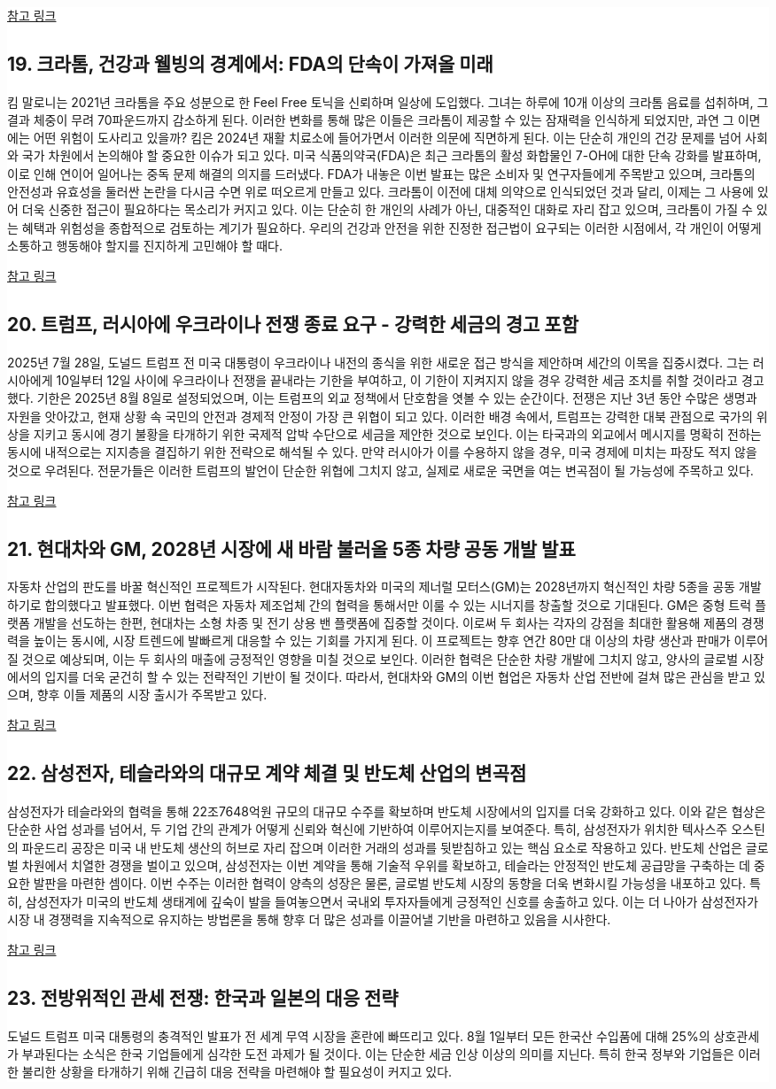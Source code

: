 [참고 링크](N/A)

## 19. 크라톰, 건강과 웰빙의 경계에서: FDA의 단속이 가져올 미래

킴 말로니는 2021년 크라톰을 주요 성분으로 한 Feel Free 토닉을 신뢰하며 일상에 도입했다. 그녀는 하루에 10개 이상의 크라톰 음료를 섭취하며, 그 결과 체중이 무려 70파운드까지 감소하게 된다. 이러한 변화를 통해 많은 이들은 크라톰이 제공할 수 있는 잠재력을 인식하게 되었지만, 과연 그 이면에는 어떤 위험이 도사리고 있을까? 킴은 2024년 재활 치료소에 들어가면서 이러한 의문에 직면하게 된다. 이는 단순히 개인의 건강 문제를 넘어 사회와 국가 차원에서 논의해야 할 중요한 이슈가 되고 있다. 미국 식품의약국(FDA)은 최근 크라톰의 활성 화합물인 7-OH에 대한 단속 강화를 발표하며, 이로 인해 연이어 일어나는 중독 문제 해결의 의지를 드러냈다. FDA가 내놓은 이번 발표는 많은 소비자 및 연구자들에게 주목받고 있으며, 크라톰의 안전성과 유효성을 둘러싼 논란을 다시금 수면 위로 떠오르게 만들고 있다. 크라톰이 이전에 대체 의약으로 인식되었던 것과 달리, 이제는 그 사용에 있어 더욱 신중한 접근이 필요하다는 목소리가 커지고 있다. 이는 단순히 한 개인의 사례가 아닌, 대중적인 대화로 자리 잡고 있으며, 크라톰이 가질 수 있는 혜택과 위험성을 종합적으로 검토하는 계기가 필요하다. 우리의 건강과 안전을 위한 진정한 접근법이 요구되는 이러한 시점에서, 각 개인이 어떻게 소통하고 행동해야 할지를 진지하게 고민해야 할 때다.

[참고 링크](https://www.usatoday.com/story/life/health-wellness/2025/08/06/kratom-7oh-addiction-fda/85451305007/)

## 20. 트럼프, 러시아에 우크라이나 전쟁 종료 요구 - 강력한 세금의 경고 포함

2025년 7월 28일, 도널드 트럼프 전 미국 대통령이 우크라이나 내전의 종식을 위한 새로운 접근 방식을 제안하며 세간의 이목을 집중시켰다. 그는 러시아에게 10일부터 12일 사이에 우크라이나 전쟁을 끝내라는 기한을 부여하고, 이 기한이 지켜지지 않을 경우 강력한 세금 조치를 취할 것이라고 경고했다. 기한은 2025년 8월 8일로 설정되었으며, 이는 트럼프의 외교 정책에서 단호함을 엿볼 수 있는 순간이다. 전쟁은 지난 3년 동안 수많은 생명과 자원을 앗아갔고, 현재 상황 속 국민의 안전과 경제적 안정이 가장 큰 위협이 되고 있다. 이러한 배경 속에서, 트럼프는 강력한 대북 관점으로 국가의 위상을 지키고 동시에 경기 불황을 타개하기 위한 국제적 압박 수단으로 세금을 제안한 것으로 보인다. 이는 타국과의 외교에서 메시지를 명확히 전하는 동시에 내적으로는 지지층을 결집하기 위한 전략으로 해석될 수 있다. 만약 러시아가 이를 수용하지 않을 경우, 미국 경제에 미치는 파장도 적지 않을 것으로 우려된다. 전문가들은 이러한 트럼프의 발언이 단순한 위협에 그치지 않고, 실제로 새로운 국면을 여는 변곡점이 될 가능성에 주목하고 있다.

[참고 링크](https://www.usatoday.com/story/news/politics/2025/08/06/trump-meeting-putin-russia-ukraine/85547748007/)

## 21. 현대차와 GM, 2028년 시장에 새 바람 불러올 5종 차량 공동 개발 발표

자동차 산업의 판도를 바꿀 혁신적인 프로젝트가 시작된다. 현대자동차와 미국의 제너럴 모터스(GM)는 2028년까지 혁신적인 차량 5종을 공동 개발하기로 합의했다고 발표했다. 이번 협력은 자동차 제조업체 간의 협력을 통해서만 이룰 수 있는 시너지를 창출할 것으로 기대된다. GM은 중형 트럭 플랫폼 개발을 선도하는 한편, 현대차는 소형 차종 및 전기 상용 밴 플랫폼에 집중할 것이다. 이로써 두 회사는 각자의 강점을 최대한 활용해 제품의 경쟁력을 높이는 동시에, 시장 트렌드에 발빠르게 대응할 수 있는 기회를 가지게 된다. 이 프로젝트는 향후 연간 80만 대 이상의 차량 생산과 판매가 이루어질 것으로 예상되며, 이는 두 회사의 매출에 긍정적인 영향을 미칠 것으로 보인다. 이러한 협력은 단순한 차량 개발에 그치지 않고, 양사의 글로벌 시장에서의 입지를 더욱 굳건히 할 수 있는 전략적인 기반이 될 것이다. 따라서, 현대차와 GM의 이번 협업은 자동차 산업 전반에 걸쳐 많은 관심을 받고 있으며, 향후 이들 제품의 시장 출시가 주목받고 있다.

[참고 링크](https://www.asiae.co.kr/article/2025080707514706340)

## 22. 삼성전자, 테슬라와의 대규모 계약 체결 및 반도체 산업의 변곡점

삼성전자가 테슬라와의 협력을 통해 22조7648억원 규모의 대규모 수주를 확보하며 반도체 시장에서의 입지를 더욱 강화하고 있다. 이와 같은 협상은 단순한 사업 성과를 넘어서, 두 기업 간의 관계가 어떻게 신뢰와 혁신에 기반하여 이루어지는지를 보여준다. 특히, 삼성전자가 위치한 텍사스주 오스틴의 파운드리 공장은 미국 내 반도체 생산의 허브로 자리 잡으며 이러한 거래의 성과를 뒷받침하고 있는 핵심 요소로 작용하고 있다. 반도체 산업은 글로벌 차원에서 치열한 경쟁을 벌이고 있으며, 삼성전자는 이번 계약을 통해 기술적 우위를 확보하고, 테슬라는 안정적인 반도체 공급망을 구축하는 데 중요한 발판을 마련한 셈이다. 이번 수주는 이러한 협력이 양측의 성장은 물론, 글로벌 반도체 시장의 동향을 더욱 변화시킬 가능성을 내포하고 있다. 특히, 삼성전자가 미국의 반도체 생태계에 깊숙이 발을 들여놓으면서 국내외 투자자들에게 긍정적인 신호를 송출하고 있다. 이는 더 나아가 삼성전자가 시장 내 경쟁력을 지속적으로 유지하는 방법론을 통해 향후 더 많은 성과를 이끌어낼 기반을 마련하고 있음을 시사한다.

[참고 링크](https://www.asiae.co.kr/article/2025080710161691245)

## 23. 전방위적인 관세 전쟁: 한국과 일본의 대응 전략

도널드 트럼프 미국 대통령의 충격적인 발표가 전 세계 무역 시장을 혼란에 빠뜨리고 있다. 8월 1일부터 모든 한국산 수입품에 대해 25%의 상호관세가 부과된다는 소식은 한국 기업들에게 심각한 도전 과제가 될 것이다. 이는 단순한 세금 인상 이상의 의미를 지닌다. 특히 한국 정부와 기업들은 이러한 불리한 상황을 타개하기 위해 긴급히 대응 전략을 마련해야 할 필요성이 커지고 있다.   
